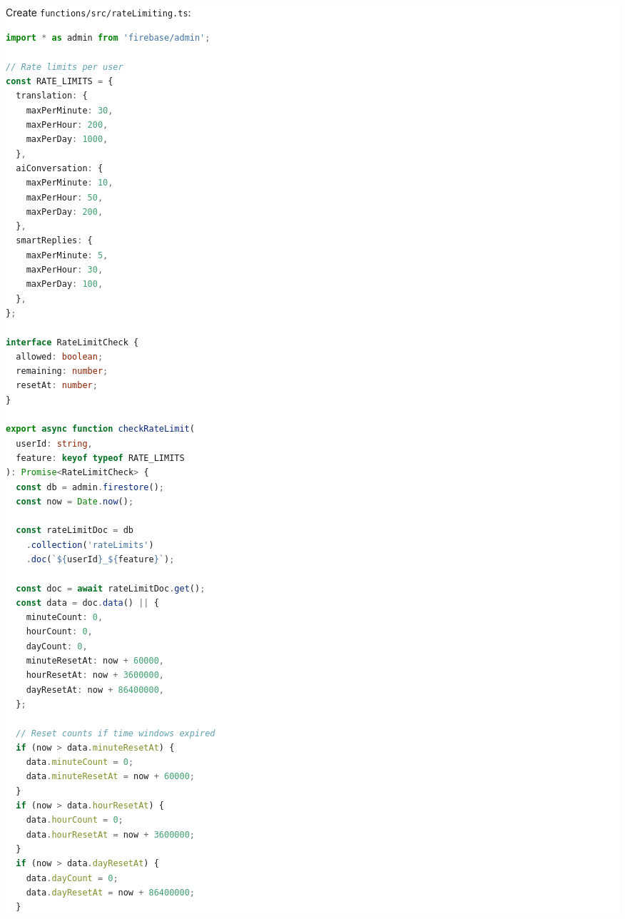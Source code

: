 Create `functions/src/rateLimiting.ts`:
```typescript
import * as admin from 'firebase/admin';

// Rate limits per user
const RATE_LIMITS = {
  translation: {
    maxPerMinute: 30,
    maxPerHour: 200,
    maxPerDay: 1000,
  },
  aiConversation: {
    maxPerMinute: 10,
    maxPerHour: 50,
    maxPerDay: 200,
  },
  smartReplies: {
    maxPerMinute: 5,
    maxPerHour: 30,
    maxPerDay: 100,
  },
};

interface RateLimitCheck {
  allowed: boolean;
  remaining: number;
  resetAt: number;
}

export async function checkRateLimit(
  userId: string,
  feature: keyof typeof RATE_LIMITS
): Promise<RateLimitCheck> {
  const db = admin.firestore();
  const now = Date.now();

  const rateLimitDoc = db
    .collection('rateLimits')
    .doc(`${userId}_${feature}`);

  const doc = await rateLimitDoc.get();
  const data = doc.data() || {
    minuteCount: 0,
    hourCount: 0,
    dayCount: 0,
    minuteResetAt: now + 60000,
    hourResetAt: now + 3600000,
    dayResetAt: now + 86400000,
  };

  // Reset counts if time windows expired
  if (now > data.minuteResetAt) {
    data.minuteCount = 0;
    data.minuteResetAt = now + 60000;
  }
  if (now > data.hourResetAt) {
    data.hourCount = 0;
    data.hourResetAt = now + 3600000;
  }
  if (now > data.dayResetAt) {
    data.dayCount = 0;
    data.dayResetAt = now + 86400000;
  }

```